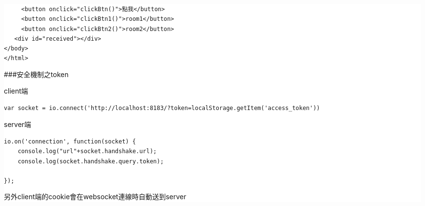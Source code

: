 ```
     <button onclick="clickBtn()">點我</button> 
     <button onclick="clickBtn1()">room1</button> 
     <button onclick="clickBtn2()">room2</button> 
   <div id="received"></div>
</body>
</html>
```

###安全機制之token

client端

```
var socket = io.connect('http://localhost:8183/?token=localStorage.getItem('access_token'))
```

server端

```
io.on('connection', function(socket) {
    console.log("url"+socket.handshake.url);
    console.log(socket.handshake.query.token);

});
```
另外client端的cookie會在websocket連線時自動送到server
